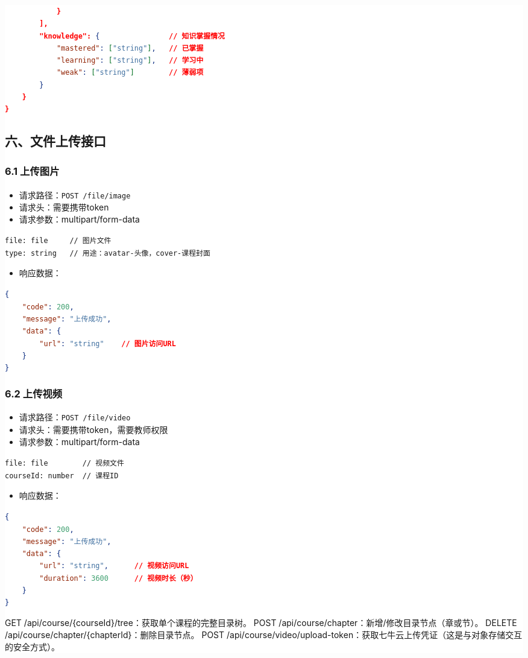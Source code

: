 ```json
            }
        ],
        "knowledge": {                // 知识掌握情况
            "mastered": ["string"],   // 已掌握
            "learning": ["string"],   // 学习中
            "weak": ["string"]        // 薄弱项
        }
    }
}
```

## 六、文件上传接口

### 6.1 上传图片

- 请求路径：`POST /file/image`
- 请求头：需要携带token
- 请求参数：multipart/form-data

```
file: file     // 图片文件
type: string   // 用途：avatar-头像，cover-课程封面
```

- 响应数据：

```json
{
    "code": 200,
    "message": "上传成功",
    "data": {
        "url": "string"    // 图片访问URL
    }
}
```

### 6.2 上传视频

- 请求路径：`POST /file/video`
- 请求头：需要携带token，需要教师权限
- 请求参数：multipart/form-data

```
file: file        // 视频文件
courseId: number  // 课程ID
```

- 响应数据：

```json
{
    "code": 200,
    "message": "上传成功",
    "data": {
        "url": "string",      // 视频访问URL
        "duration": 3600      // 视频时长（秒）
    }
}
```

GET /api/course/{courseId}/tree：获取单个课程的完整目录树。
POST /api/course/chapter：新增/修改目录节点（章或节）。
DELETE /api/course/chapter/{chapterId}：删除目录节点。
POST /api/course/video/upload-token：获取七牛云上传凭证（这是与对象存储交互的安全方式）。
